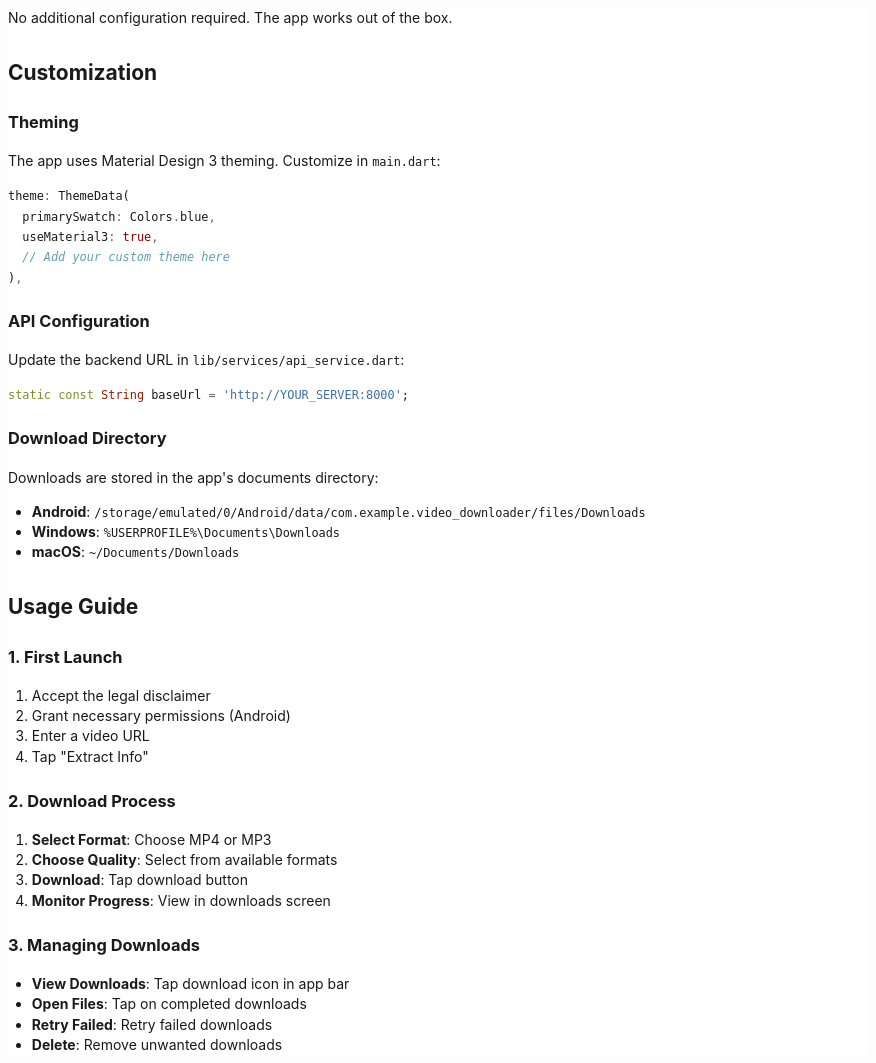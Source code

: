 No additional configuration required. The app works out of the box.

## Customization

### Theming

The app uses Material Design 3 theming. Customize in `main.dart`:

```dart
theme: ThemeData(
  primarySwatch: Colors.blue,
  useMaterial3: true,
  // Add your custom theme here
),
```

### API Configuration

Update the backend URL in `lib/services/api_service.dart`:

```dart
static const String baseUrl = 'http://YOUR_SERVER:8000';
```

### Download Directory

Downloads are stored in the app's documents directory:
- **Android**: `/storage/emulated/0/Android/data/com.example.video_downloader/files/Downloads`
- **Windows**: `%USERPROFILE%\Documents\Downloads`
- **macOS**: `~/Documents/Downloads`

## Usage Guide

### 1. First Launch

1. Accept the legal disclaimer
2. Grant necessary permissions (Android)
3. Enter a video URL
4. Tap "Extract Info"

### 2. Download Process

1. **Select Format**: Choose MP4 or MP3
2. **Choose Quality**: Select from available formats
3. **Download**: Tap download button
4. **Monitor Progress**: View in downloads screen

### 3. Managing Downloads

- **View Downloads**: Tap download icon in app bar
- **Open Files**: Tap on completed downloads
- **Retry Failed**: Retry failed downloads
- **Delete**: Remove unwanted downloads
